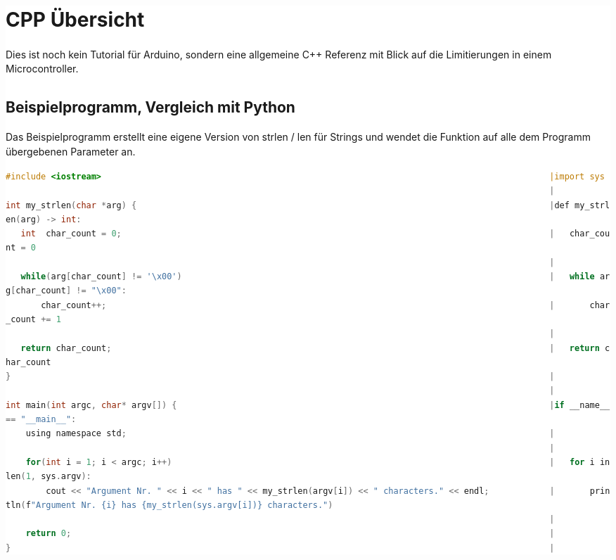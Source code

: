 # CPP Übersicht

Dies ist noch kein Tutorial für Arduino, sondern eine allgemeine C++ Referenz mit Blick auf
die Limitierungen in einem Microcontroller.

## Beispielprogramm, Vergleich mit Python

Das Beispielprogramm erstellt eine eigene Version von strlen / len für Strings und wendet die Funktion auf alle dem Programm übergebenen Parameter an.

```C
#include <iostream>                                                                                         |import sys
                                                                                                            |
int my_strlen(char *arg) {                                                                                  |def my_strlen(arg) -> int:
   int  char_count = 0;                                                                                     |   char_count = 0
                                                                                                            |
   while(arg[char_count] != '\x00')                                                                         |   while arg[char_count] != "\x00":
       char_count++;                                                                                        |       char_count += 1
                                                                                                            |
   return char_count;                                                                                       |   return char_count
}                                                                                                           |
                                                                                                            |
int main(int argc, char* argv[]) {                                                                          |if __name__ == "__main__":
    using namespace std;                                                                                    |
                                                                                                            |    
    for(int i = 1; i < argc; i++)                                                                           |   for i in len(1, sys.argv):
        cout << "Argument Nr. " << i << " has " << my_strlen(argv[i]) << " characters." << endl;            |       println(f"Argument Nr. {i} has {my_strlen(sys.argv[i])} characters.")
                                                                                                            |
    return 0;                                                                                               |
}                                                                                                           |
```
